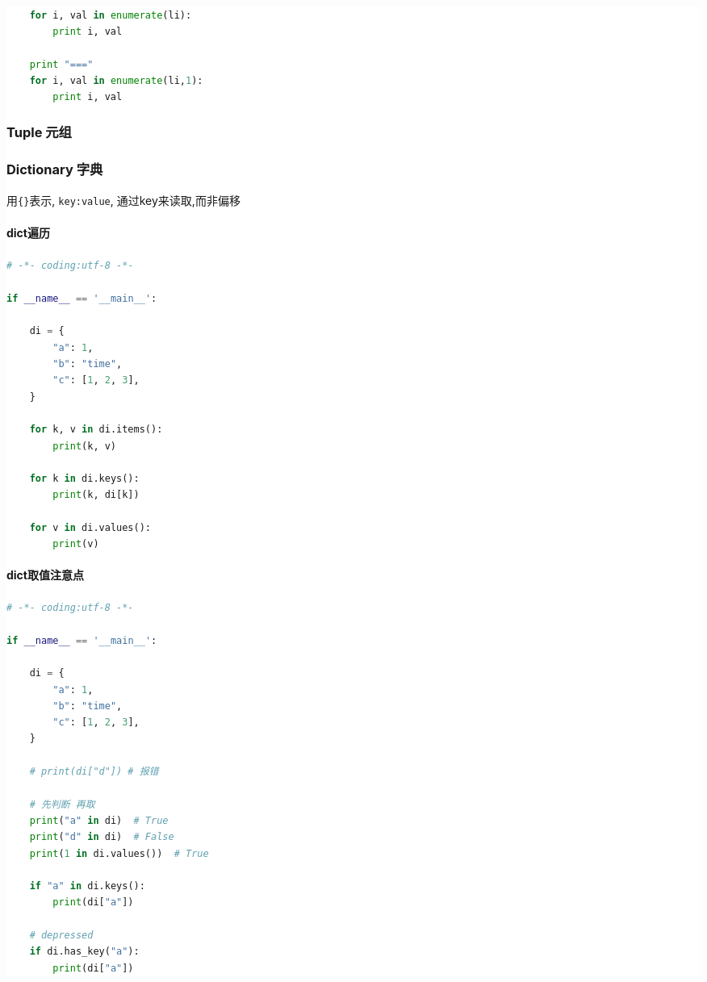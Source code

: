 ```python
    for i, val in enumerate(li):
        print i, val

    print "==="
    for i, val in enumerate(li,1):
        print i, val
```

### Tuple 元组

### Dictionary 字典

用`{}`表示, `key:value`, 通过key来读取,而非偏移

#### dict遍历

```python
# -*- coding:utf-8 -*-

if __name__ == '__main__':

    di = {
        "a": 1,
        "b": "time",
        "c": [1, 2, 3],
    }

    for k, v in di.items():
        print(k, v)

    for k in di.keys():
        print(k, di[k])

    for v in di.values():
        print(v)
```

#### dict取值注意点

```python
# -*- coding:utf-8 -*-

if __name__ == '__main__':

    di = {
        "a": 1,
        "b": "time",
        "c": [1, 2, 3],
    }

    # print(di["d"]) # 报错

    # 先判断 再取
    print("a" in di)  # True
    print("d" in di)  # False
    print(1 in di.values())  # True

    if "a" in di.keys():
        print(di["a"])

    # depressed
    if di.has_key("a"):
        print(di["a"])

```